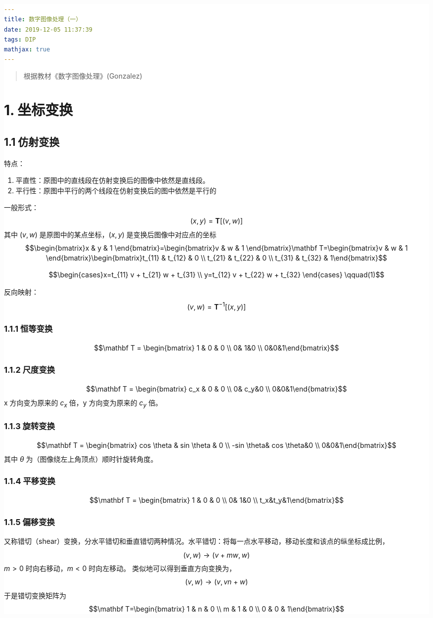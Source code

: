 ```yaml
---
title: 数字图像处理（一）
date: 2019-12-05 11:37:39
tags: DIP
mathjax: true
---
```


> 根据教材《数字图像处理》(Gonzalez)
# 1. 坐标变换
## 1.1 仿射变换
特点：
1. 平直性：原图中的直线段在仿射变换后的图像中依然是直线段。
2. 平行性：原图中平行的两个线段在仿射变换后的图中依然是平行的
   
一般形式：
$$(x,y)=\mathbf T[(v,w)]$$
其中 $(v,w)$ 是原图中的某点坐标，$(x,y)$ 是变换后图像中对应点的坐标
$$\begin{bmatrix}x & y & 1 \end{bmatrix}=\begin{bmatrix}v & w & 1 \end{bmatrix}\mathbf T=\begin{bmatrix}v & w & 1 \end{bmatrix}\begin{bmatrix}t_{11} & t_{12} & 0 \\ t_{21} & t_{22} & 0 \\ t_{31} & t_{32} & 1\end{bmatrix}$$

$$\begin{cases}x=t_{11} v + t_{21} w + t_{31} \\
y=t_{12} v + t_{22} w + t_{32} \end{cases} \qquad(1)$$

反向映射：
$$(v,w)=\mathbf T^{-1} [(x,y)]$$

### 1.1.1 恒等变换
$$\mathbf T = \begin{bmatrix} 1 & 0 & 0 \\ 0& 1&0 \\ 0&0&1\end{bmatrix}$$
### 1.1.2 尺度变换
$$\mathbf T = \begin{bmatrix} c_x & 0 & 0 \\ 0& c_y&0 \\ 0&0&1\end{bmatrix}$$
x 方向变为原来的 $c_x$ 倍，y 方向变为原来的 $c_y$ 倍。
### 1.1.3 旋转变换
$$\mathbf T = \begin{bmatrix} cos \theta & sin \theta & 0 \\ -sin \theta& cos \theta&0 \\ 0&0&1\end{bmatrix}$$
其中 $\theta$ 为（图像绕左上角顶点）顺时针旋转角度。
### 1.1.4 平移变换
$$\mathbf T = \begin{bmatrix} 1 & 0 & 0 \\ 0& 1&0 \\ t_x&t_y&1\end{bmatrix}$$
### 1.1.5 偏移变换
又称错切（shear）变换，分水平错切和垂直错切两种情况。水平错切：将每一点水平移动，移动长度和该点的纵坐标成比例，
$$(v,w) \rightarrow (v+mw,w)$$
$m>0$ 时向右移动，$m<0$ 时向左移动。
类似地可以得到垂直方向变换为，
$$(v,w) \rightarrow (v, vn+w)$$
于是错切变换矩阵为
$$\mathbf T=\begin{bmatrix} 1 & n & 0 \\ m & 1 & 0 \\ 0 & 0 & 1\end{bmatrix}$$
